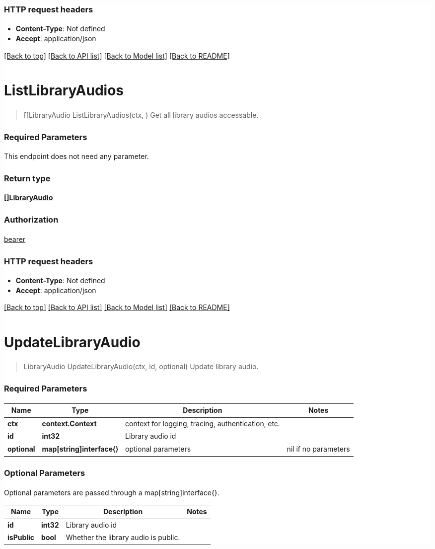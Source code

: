 ### HTTP request headers

 - **Content-Type**: Not defined
 - **Accept**: application/json

[[Back to top]](#) [[Back to API list]](../README.md#documentation-for-api-endpoints) [[Back to Model list]](../README.md#documentation-for-models) [[Back to README]](../README.md)

# **ListLibraryAudios**
> []LibraryAudio ListLibraryAudios(ctx, )
Get all library audios accessable.

### Required Parameters
This endpoint does not need any parameter.

### Return type

[**[]LibraryAudio**](LibraryAudio.md)

### Authorization

[bearer](../README.md#bearer)

### HTTP request headers

 - **Content-Type**: Not defined
 - **Accept**: application/json

[[Back to top]](#) [[Back to API list]](../README.md#documentation-for-api-endpoints) [[Back to Model list]](../README.md#documentation-for-models) [[Back to README]](../README.md)

# **UpdateLibraryAudio**
> LibraryAudio UpdateLibraryAudio(ctx, id, optional)
Update library audio.

### Required Parameters

Name | Type | Description  | Notes
------------- | ------------- | ------------- | -------------
 **ctx** | **context.Context** | context for logging, tracing, authentication, etc.
  **id** | **int32**| Library audio id | 
 **optional** | **map[string]interface{}** | optional parameters | nil if no parameters

### Optional Parameters
Optional parameters are passed through a map[string]interface{}.

Name | Type | Description  | Notes
------------- | ------------- | ------------- | -------------
 **id** | **int32**| Library audio id | 
 **isPublic** | **bool**| Whether the library audio is public. | 
